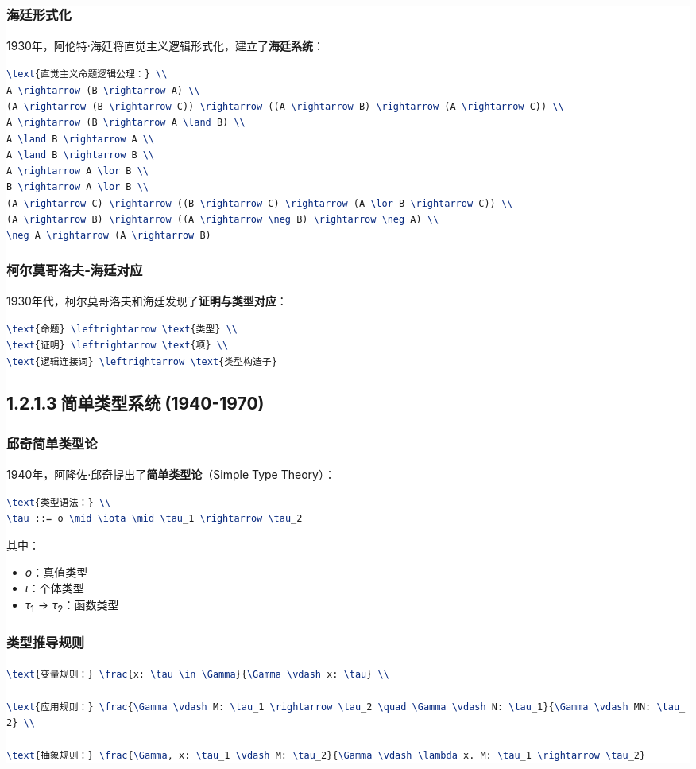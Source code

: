 ### 海廷形式化

1930年，阿伦特·海廷将直觉主义逻辑形式化，建立了**海廷系统**：

```latex
\text{直觉主义命题逻辑公理：} \\
A \rightarrow (B \rightarrow A) \\
(A \rightarrow (B \rightarrow C)) \rightarrow ((A \rightarrow B) \rightarrow (A \rightarrow C)) \\
A \rightarrow (B \rightarrow A \land B) \\
A \land B \rightarrow A \\
A \land B \rightarrow B \\
A \rightarrow A \lor B \\
B \rightarrow A \lor B \\
(A \rightarrow C) \rightarrow ((B \rightarrow C) \rightarrow (A \lor B \rightarrow C)) \\
(A \rightarrow B) \rightarrow ((A \rightarrow \neg B) \rightarrow \neg A) \\
\neg A \rightarrow (A \rightarrow B)
```

### 柯尔莫哥洛夫-海廷对应

1930年代，柯尔莫哥洛夫和海廷发现了**证明与类型对应**：

```latex
\text{命题} \leftrightarrow \text{类型} \\
\text{证明} \leftrightarrow \text{项} \\
\text{逻辑连接词} \leftrightarrow \text{类型构造子}
```

## 1.2.1.3 简单类型系统 (1940-1970)

### 邱奇简单类型论

1940年，阿隆佐·邱奇提出了**简单类型论**（Simple Type Theory）：

```latex
\text{类型语法：} \\
\tau ::= o \mid \iota \mid \tau_1 \rightarrow \tau_2
```

其中：

- $o$：真值类型
- $\iota$：个体类型  
- $\tau_1 \rightarrow \tau_2$：函数类型

### 类型推导规则

```latex
\text{变量规则：} \frac{x: \tau \in \Gamma}{\Gamma \vdash x: \tau} \\

\text{应用规则：} \frac{\Gamma \vdash M: \tau_1 \rightarrow \tau_2 \quad \Gamma \vdash N: \tau_1}{\Gamma \vdash MN: \tau_2} \\

\text{抽象规则：} \frac{\Gamma, x: \tau_1 \vdash M: \tau_2}{\Gamma \vdash \lambda x. M: \tau_1 \rightarrow \tau_2}
```
